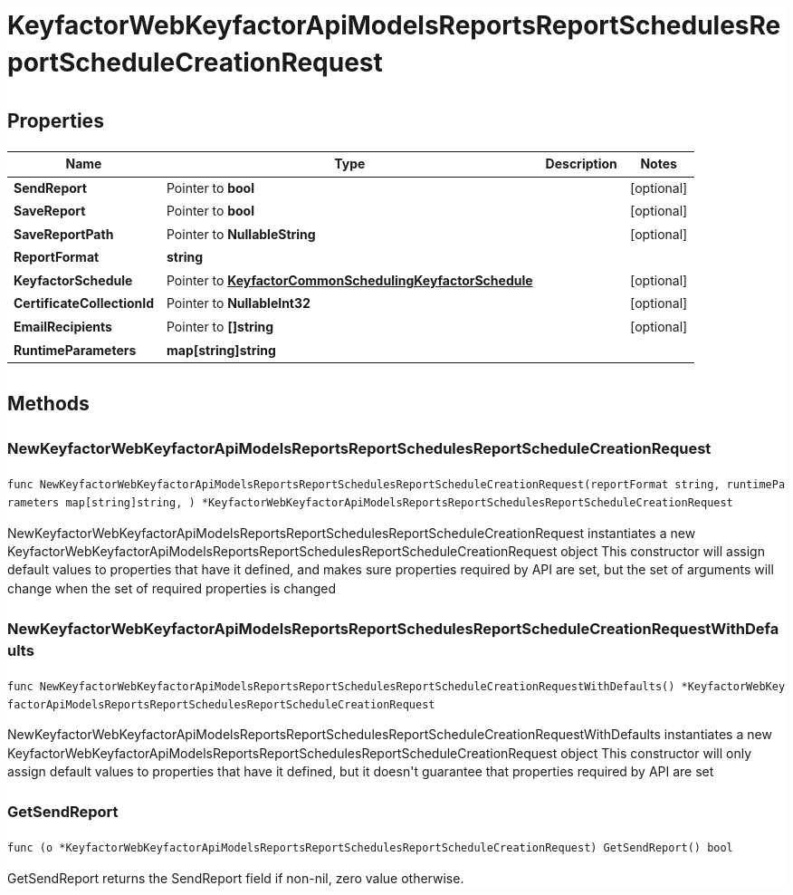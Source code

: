 # KeyfactorWebKeyfactorApiModelsReportsReportSchedulesReportScheduleCreationRequest

## Properties

Name | Type | Description | Notes
------------ | ------------- | ------------- | -------------
**SendReport** | Pointer to **bool** |  | [optional] 
**SaveReport** | Pointer to **bool** |  | [optional] 
**SaveReportPath** | Pointer to **NullableString** |  | [optional] 
**ReportFormat** | **string** |  | 
**KeyfactorSchedule** | Pointer to [**KeyfactorCommonSchedulingKeyfactorSchedule**](KeyfactorCommonSchedulingKeyfactorSchedule.md) |  | [optional] 
**CertificateCollectionId** | Pointer to **NullableInt32** |  | [optional] 
**EmailRecipients** | Pointer to **[]string** |  | [optional] 
**RuntimeParameters** | **map[string]string** |  | 

## Methods

### NewKeyfactorWebKeyfactorApiModelsReportsReportSchedulesReportScheduleCreationRequest

`func NewKeyfactorWebKeyfactorApiModelsReportsReportSchedulesReportScheduleCreationRequest(reportFormat string, runtimeParameters map[string]string, ) *KeyfactorWebKeyfactorApiModelsReportsReportSchedulesReportScheduleCreationRequest`

NewKeyfactorWebKeyfactorApiModelsReportsReportSchedulesReportScheduleCreationRequest instantiates a new KeyfactorWebKeyfactorApiModelsReportsReportSchedulesReportScheduleCreationRequest object
This constructor will assign default values to properties that have it defined,
and makes sure properties required by API are set, but the set of arguments
will change when the set of required properties is changed

### NewKeyfactorWebKeyfactorApiModelsReportsReportSchedulesReportScheduleCreationRequestWithDefaults

`func NewKeyfactorWebKeyfactorApiModelsReportsReportSchedulesReportScheduleCreationRequestWithDefaults() *KeyfactorWebKeyfactorApiModelsReportsReportSchedulesReportScheduleCreationRequest`

NewKeyfactorWebKeyfactorApiModelsReportsReportSchedulesReportScheduleCreationRequestWithDefaults instantiates a new KeyfactorWebKeyfactorApiModelsReportsReportSchedulesReportScheduleCreationRequest object
This constructor will only assign default values to properties that have it defined,
but it doesn't guarantee that properties required by API are set

### GetSendReport

`func (o *KeyfactorWebKeyfactorApiModelsReportsReportSchedulesReportScheduleCreationRequest) GetSendReport() bool`

GetSendReport returns the SendReport field if non-nil, zero value otherwise.
